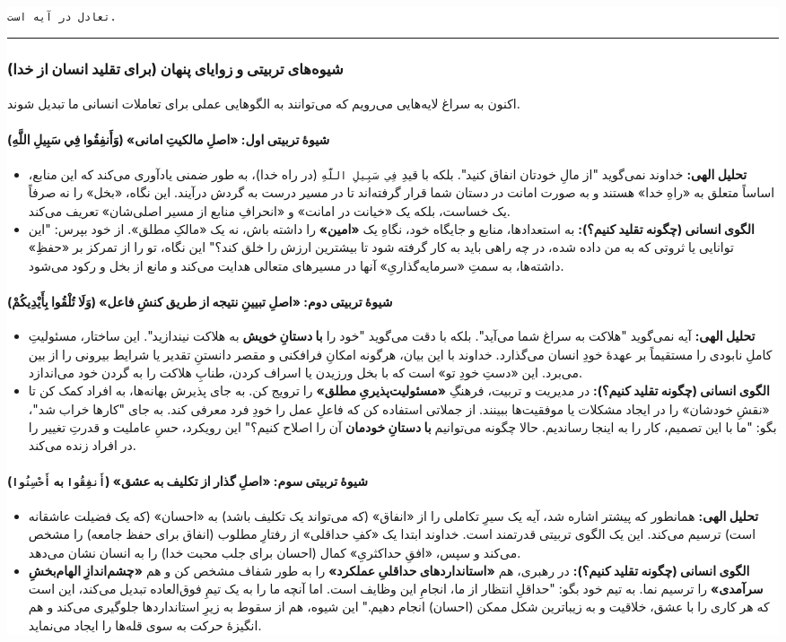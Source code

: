     تعادل در آیه است.

------------------------------------------------------------------------

### **شیوه‌های تربیتی و زوایای پنهان (برای تقلید انسان از خدا)**

اکنون به سراغ لایه‌هایی می‌رویم که می‌توانند به الگوهایی عملی برای تعاملات
انسانی ما تبدیل شوند.

#### **شیوهٔ تربیتی اول: «اصلِ مالکیتِ امانی» (وَأَنفِقُوا فِي سَبِيلِ اللَّهِ)**

-   **تحلیل الهی:** خداوند نمی‌گوید "از مالِ خودتان انفاق کنید". بلکه با
    قیدِ `فِي سَبِيلِ اللَّهِ` (در راه خدا)، به طور ضمنی یادآوری می‌کند که این
    منابع، اساساً متعلق به «راهِ خدا» هستند و به صورت امانت در دستان شما
    قرار گرفته‌اند تا در مسیر درست به گردش درآیند. این نگاه، «بخل» را نه
    صرفاً یک خساست، بلکه یک «خیانت در امانت» و «انحرافِ منابع از مسیر
    اصلی‌شان» تعریف می‌کند.
-   **الگوی انسانی (چگونه تقلید کنیم؟):** به استعدادها، منابع و جایگاه
    خود، نگاهِ یک **«امین»** را داشته باش، نه یک «مالکِ مطلق». از خود
    بپرس: "این توانایی یا ثروتی که به من داده شده، در چه راهی باید به
    کار گرفته شود تا بیشترین ارزش را خلق کند؟" این نگاه، تو را از تمرکز
    بر «حفظِ» داشته‌ها، به سمتِ «سرمایه‌گذاریِ» آنها در مسیرهای متعالی هدایت
    می‌کند و مانع از بخل و رکود می‌شود.

#### **شیوهٔ تربیتی دوم: «اصلِ تبیینِ نتیجه از طریق کنشِ فاعل» (وَلَا تُلْقُوا بِأَيْدِيكُمْ)**

-   **تحلیل الهی:** آیه نمی‌گوید "هلاکت به سراغ شما می‌آید". بلکه با دقت
    می‌گوید "خود را **با دستانِ خویش** به هلاکت نیندازید". این ساختار،
    مسئولیتِ کاملِ نابودی را مستقیماً بر عهدهٔ خودِ انسان می‌گذارد. خداوند با
    این بیان، هرگونه امکانِ فرافکنی و مقصر دانستنِ تقدیر یا شرایط بیرونی
    را از بین می‌برد. این «دستِ خودِ تو» است که با بخل ورزیدن یا اسراف
    کردن، طنابِ هلاکت را به گردن خود می‌اندازد.
-   **الگوی انسانی (چگونه تقلید کنیم؟):** در مدیریت و تربیت، فرهنگِ
    **«مسئولیت‌پذیریِ مطلق»** را ترویج کن. به جای پذیرش بهانه‌ها، به افراد
    کمک کن تا «نقشِ خودشان» را در ایجاد مشکلات یا موفقیت‌ها ببینند. از
    جملاتی استفاده کن که فاعلِ عمل را خودِ فرد معرفی کند. به جای "کارها
    خراب شد"، بگو: "ما با این تصمیم، کار را به اینجا رساندیم. حالا چگونه
    می‌توانیم **با دستانِ خودمان** آن را اصلاح کنیم؟" این رویکرد، حسِ
    عاملیت و قدرتِ تغییر را در افراد زنده می‌کند.

#### **شیوهٔ تربیتی سوم: «اصلِ گذار از تکلیف به عشق» (`أَنفِقُوا` به `أَحْسِنُوا`)**

-   **تحلیل الهی:** همانطور که پیشتر اشاره شد، آیه یک سیرِ تکاملی را از
    «انفاق» (که می‌تواند یک تکلیف باشد) به «احسان» (که یک فضیلت عاشقانه
    است) ترسیم می‌کند. این یک الگوی تربیتی قدرتمند است. خداوند ابتدا یک
    «کفِ حداقلی» از رفتارِ مطلوب (انفاق برای حفظ جامعه) را مشخص می‌کند و
    سپس، «افقِ حداکثریِ» کمال (احسان برای جلب محبت خدا) را به انسان نشان
    می‌دهد.
-   **الگوی انسانی (چگونه تقلید کنیم؟):** در رهبری، هم **«استانداردهای
    حداقلیِ عملکرد»** را به طور شفاف مشخص کن و هم **«چشم‌اندازِ الهام‌بخشِ
    سرآمدی»** را ترسیم نما. به تیم خود بگو: "حداقلِ انتظار از ما، انجامِ
    این وظایف است. اما آنچه ما را به یک تیمِ فوق‌العاده تبدیل می‌کند، این
    است که هر کاری را با عشق، خلاقیت و به زیباترین شکل ممکن (احسان)
    انجام دهیم." این شیوه، هم از سقوط به زیرِ استانداردها جلوگیری می‌کند و
    هم انگیزهٔ حرکت به سوی قله‌ها را ایجاد می‌نماید.

